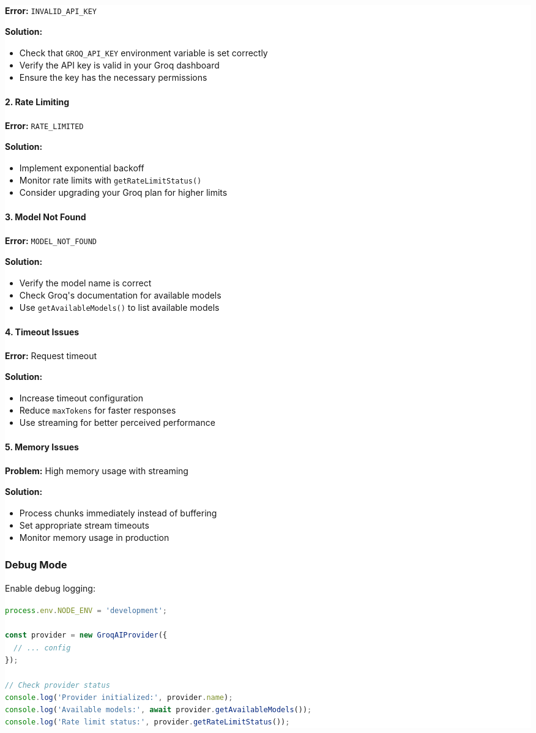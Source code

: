 **Error:** `INVALID_API_KEY`

**Solution:** 
- Check that `GROQ_API_KEY` environment variable is set correctly
- Verify the API key is valid in your Groq dashboard
- Ensure the key has the necessary permissions

#### 2. Rate Limiting

**Error:** `RATE_LIMITED`

**Solution:**
- Implement exponential backoff
- Monitor rate limits with `getRateLimitStatus()`
- Consider upgrading your Groq plan for higher limits

#### 3. Model Not Found

**Error:** `MODEL_NOT_FOUND`

**Solution:**
- Verify the model name is correct
- Check Groq's documentation for available models
- Use `getAvailableModels()` to list available models

#### 4. Timeout Issues

**Error:** Request timeout

**Solution:**
- Increase timeout configuration
- Reduce `maxTokens` for faster responses
- Use streaming for better perceived performance

#### 5. Memory Issues

**Problem:** High memory usage with streaming

**Solution:**
- Process chunks immediately instead of buffering
- Set appropriate stream timeouts
- Monitor memory usage in production

### Debug Mode

Enable debug logging:

```typescript
process.env.NODE_ENV = 'development';

const provider = new GroqAIProvider({
  // ... config
});

// Check provider status
console.log('Provider initialized:', provider.name);
console.log('Available models:', await provider.getAvailableModels());
console.log('Rate limit status:', provider.getRateLimitStatus());
```
